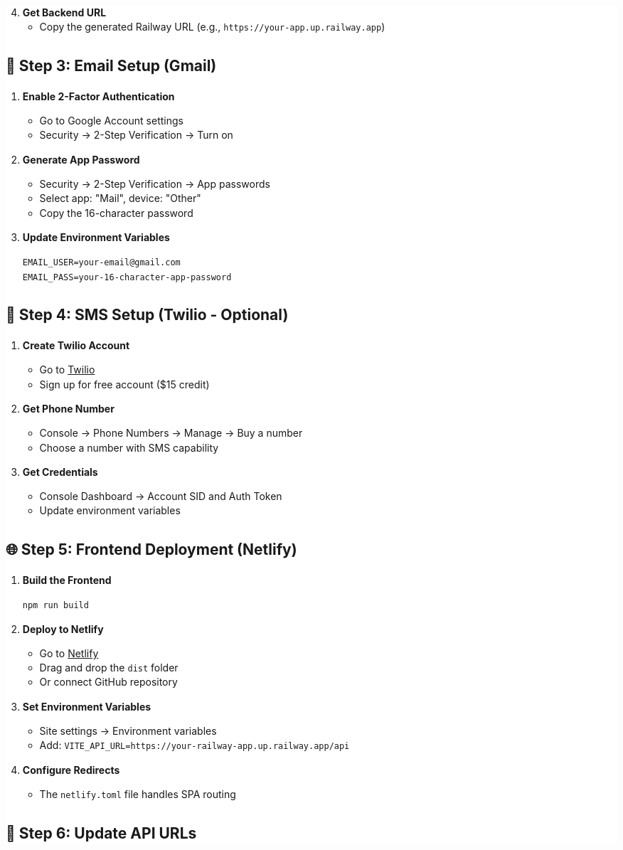 4. **Get Backend URL**
   - Copy the generated Railway URL (e.g., `https://your-app.up.railway.app`)

## 📧 Step 3: Email Setup (Gmail)

1. **Enable 2-Factor Authentication**
   - Go to Google Account settings
   - Security → 2-Step Verification → Turn on

2. **Generate App Password**
   - Security → 2-Step Verification → App passwords
   - Select app: "Mail", device: "Other"
   - Copy the 16-character password

3. **Update Environment Variables**
   ```env
   EMAIL_USER=your-email@gmail.com
   EMAIL_PASS=your-16-character-app-password
   ```

## 📱 Step 4: SMS Setup (Twilio - Optional)

1. **Create Twilio Account**
   - Go to [Twilio](https://twilio.com)
   - Sign up for free account ($15 credit)

2. **Get Phone Number**
   - Console → Phone Numbers → Manage → Buy a number
   - Choose a number with SMS capability

3. **Get Credentials**
   - Console Dashboard → Account SID and Auth Token
   - Update environment variables

## 🌐 Step 5: Frontend Deployment (Netlify)

1. **Build the Frontend**
   ```bash
   npm run build
   ```

2. **Deploy to Netlify**
   - Go to [Netlify](https://netlify.com)
   - Drag and drop the `dist` folder
   - Or connect GitHub repository

3. **Set Environment Variables**
   - Site settings → Environment variables
   - Add: `VITE_API_URL=https://your-railway-app.up.railway.app/api`

4. **Configure Redirects**
   - The `netlify.toml` file handles SPA routing

## 🔄 Step 6: Update API URLs
